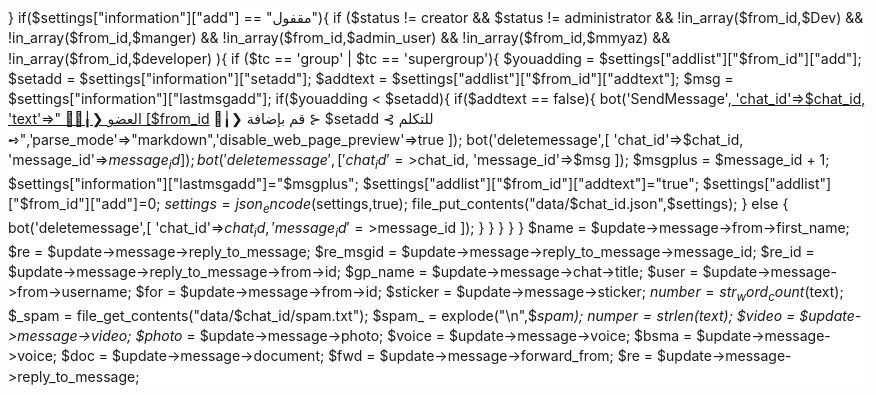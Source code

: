 }
if($settings["information"]["add"] == "مقفول"){
if ($status !=  creator  && $status !=  administrator  && !in_array($from_id,$Dev) && !in_array($from_id,$manger) && !in_array($from_id,$admin_user) && !in_array($from_id,$mmyaz) && !in_array($from_id,$developer) ){
if ($tc == 'group' | $tc == 'supergroup'){
$youadding = $settings["addlist"]["$from_id"]["add"];
$setadd = $settings["information"]["setadd"];
$addtext = $settings["addlist"]["$from_id"]["addtext"];
$msg = $settings["information"]["lastmsgadd"];
            if($youadding < $setadd){
			if($addtext == false){
            bot('SendMessage',[
                'chat_id'=>$chat_id,
                'text'=>"
🙍‍♂╽❯ العضو [$from_id](tg://user?id=$from_id) 
📡╽❯ قم بإضافة ⊱ $setadd ⊰ للتكلم
➺",'parse_mode'=>"markdown",'disable_web_page_preview'=>true
            ]);
            bot('deletemessage',[
                'chat_id'=>$chat_id,
            'message_id'=>$message_id
            ]);
			            bot('deletemessage',[
                'chat_id'=>$chat_id,
            'message_id'=>$msg
            ]);
$msgplus = $message_id + 1;
$settings["information"]["lastmsgadd"]="$msgplus";
$settings["addlist"]["$from_id"]["addtext"]="true";
$settings["addlist"]["$from_id"]["add"]=0;
$settings = json_encode($settings,true);
file_put_contents("data/$chat_id.json",$settings);
          }
		  else
		  {
			              bot('deletemessage',[
                'chat_id'=>$chat_id,
            'message_id'=>$message_id
			 ]);
       }
		}
		  }
		}
		}
$name       = $update->message->from->first_name;
$re         = $update->message->reply_to_message;
$re_msgid   = $update->message->reply_to_message->message_id;
$re_id      = $update->message->reply_to_message->from->id;
$gp_name    = $update->message->chat->title;
$user       = $update->message->from->username;
$for        = $update->message->from->id;
$sticker    = $update->message->sticker;
$number     = str_word_count($text);
$_spam = file_get_contents("data/$chat_id/spam.txt");
$spam_ = explode("\n",$_spam);
$numper     = strlen($text);
$video      = $update->message->video;
$photo_      = $update->message->photo;
$voice      = $update->message->voice;
$bsma     = $update->message->voice;
$doc        = $update->message->document;
$fwd        = $update->message->forward_from;
$re         = $update->message->reply_to_message;